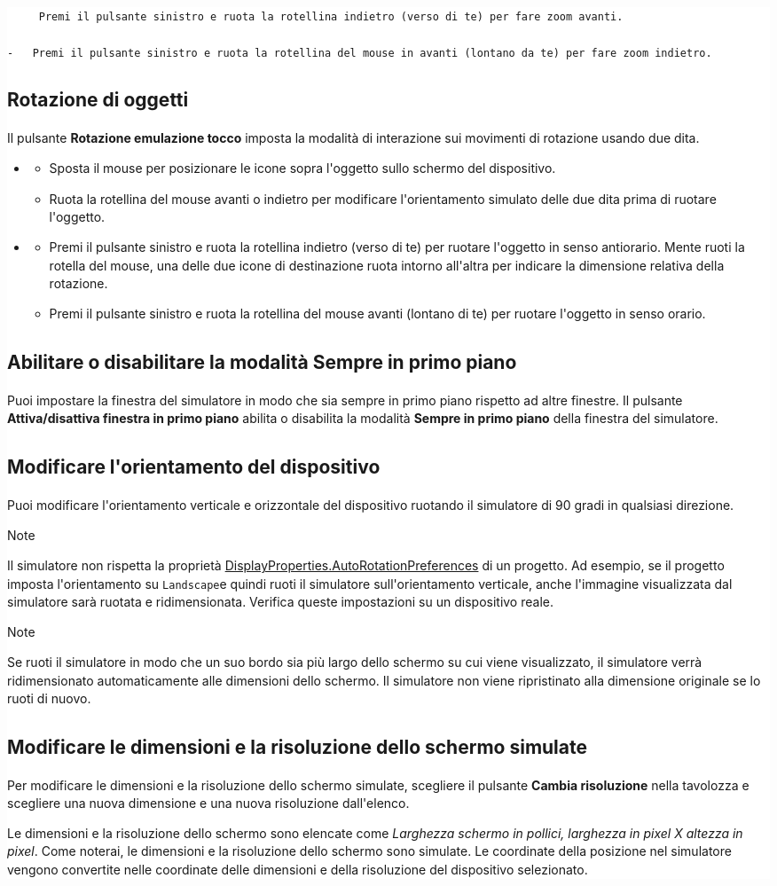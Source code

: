          Premi il pulsante sinistro e ruota la rotellina indietro (verso di te) per fare zoom avanti.  
  
    -   Premi il pulsante sinistro e ruota la rotellina del mouse in avanti (lontano da te) per fare zoom indietro.  
  
## <a name="object-rotation"></a>Rotazione di oggetti  
 Il pulsante **Rotazione emulazione tocco** imposta la modalità di interazione sui movimenti di rotazione usando due dita.  
  
-   -   Sposta il mouse per posizionare le icone sopra l'oggetto sullo schermo del dispositivo.  
  
    -   Ruota la rotellina del mouse avanti o indietro per modificare l'orientamento simulato delle due dita prima di ruotare l'oggetto.  
  
-   -   Premi il pulsante sinistro e ruota la rotellina indietro (verso di te) per ruotare l'oggetto in senso antiorario. Mente ruoti la rotella del mouse, una delle due icone di destinazione ruota intorno all'altra per indicare la dimensione relativa della rotazione.  
  
    -   Premi il pulsante sinistro e ruota la rotellina del mouse avanti (lontano di te) per ruotare l'oggetto in senso orario.  
  
##  <a name="BKMK_Enable_or_disable_Always_on_top_mode"></a> Abilitare o disabilitare la modalità Sempre in primo piano  
 Puoi impostare la finestra del simulatore in modo che sia sempre in primo piano rispetto ad altre finestre. Il pulsante **Attiva/disattiva finestra in primo piano** abilita o disabilita la modalità **Sempre in primo piano** della finestra del simulatore.  
  
##  <a name="BKMK_Change_the_device_orientation"></a> Modificare l'orientamento del dispositivo  
 Puoi modificare l'orientamento verticale e orizzontale del dispositivo ruotando il simulatore di 90 gradi in qualsiasi direzione.  
  
> [!NOTE]
>  Il simulatore non rispetta la proprietà [DisplayProperties.AutoRotationPreferences](http://go.microsoft.com/fwlink/?LinkId=249460) di un progetto. Ad esempio, se il progetto imposta l'orientamento su `Landscape`e quindi ruoti il simulatore sull'orientamento verticale, anche l'immagine visualizzata dal simulatore sarà ruotata e ridimensionata. Verifica queste impostazioni su un dispositivo reale.  
  
> [!NOTE]
>  Se ruoti il simulatore in modo che un suo bordo sia più largo dello schermo su cui viene visualizzato, il simulatore verrà ridimensionato automaticamente alle dimensioni dello schermo. Il simulatore non viene ripristinato alla dimensione originale se lo ruoti di nuovo.  
  
##  <a name="BKMK_Change_the_simulated_screen_size_and_resolution"></a> Modificare le dimensioni e la risoluzione dello schermo simulate  
 Per modificare le dimensioni e la risoluzione dello schermo simulate, scegliere il pulsante **Cambia risoluzione** nella tavolozza e scegliere una nuova dimensione e una nuova risoluzione dall'elenco.  
  
 Le dimensioni e la risoluzione dello schermo sono elencate come *Larghezza schermo in pollici, larghezza in pixel X altezza in pixel*. Come noterai, le dimensioni e la risoluzione dello schermo sono simulate. Le coordinate della posizione nel simulatore vengono convertite nelle coordinate delle dimensioni e della risoluzione del dispositivo selezionato.  
  